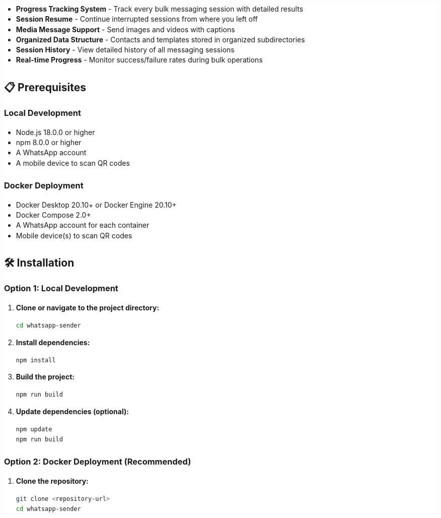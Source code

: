 - **Progress Tracking System** - Track every bulk messaging session with detailed results
- **Session Resume** - Continue interrupted sessions from where you left off
- **Media Message Support** - Send images and videos with captions
- **Organized Data Structure** - Contacts and templates stored in organized subdirectories
- **Session History** - View detailed history of all messaging sessions
- **Real-time Progress** - Monitor success/failure rates during bulk operations

## 📋 Prerequisites

### Local Development
- Node.js 18.0.0 or higher
- npm 8.0.0 or higher
- A WhatsApp account
- A mobile device to scan QR codes

### Docker Deployment
- Docker Desktop 20.10+ or Docker Engine 20.10+
- Docker Compose 2.0+
- A WhatsApp account for each container
- Mobile device(s) to scan QR codes

## 🛠️ Installation

### Option 1: Local Development

1. **Clone or navigate to the project directory:**
   ```bash
   cd whatsapp-sender
   ```

2. **Install dependencies:**
   ```bash
   npm install
   ```

3. **Build the project:**
   ```bash
   npm run build
   ```

4. **Update dependencies (optional):**
   ```bash
   npm update
   npm run build
   ```

### Option 2: Docker Deployment (Recommended)

1. **Clone the repository:**
   ```bash
   git clone <repository-url>
   cd whatsapp-sender
   ```
